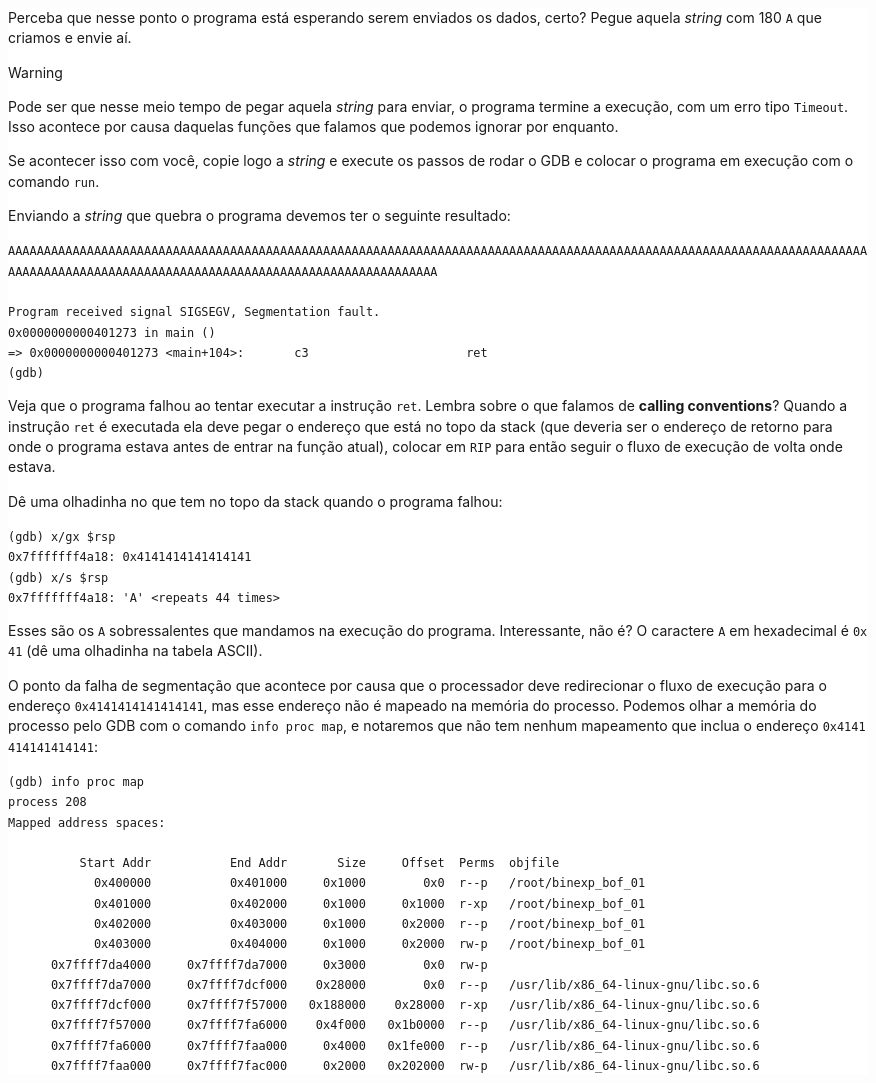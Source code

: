 Perceba que nesse ponto o programa está esperando serem enviados os dados,
certo? Pegue aquela *string* com 180 `A` que criamos e envie aí.

> [!WARNING]
> Pode ser que nesse meio tempo de pegar aquela *string* para enviar, o programa
> termine a execução, com um erro tipo `Timeout`. Isso acontece por causa
> daquelas funções que falamos que podemos ignorar por enquanto.
>
> Se acontecer isso com você, copie logo a *string* e execute os passos de rodar
> o GDB e colocar o programa em execução com o comando `run`.

Enviando a *string* que quebra o programa devemos ter o seguinte resultado:

```
AAAAAAAAAAAAAAAAAAAAAAAAAAAAAAAAAAAAAAAAAAAAAAAAAAAAAAAAAAAAAAAAAAAAAAAAAAAAAAAAAAAAAAAAAAAAAAAAAAAAAAAAAAAAAAAAAAAAAAAAAAAAAAAAAAAAAAAAAAAAAAAAAAAAAAAAAAAAAAAAAAAAAAAAAAAAAAAAAAAA

Program received signal SIGSEGV, Segmentation fault.
0x0000000000401273 in main ()
=> 0x0000000000401273 <main+104>:       c3                      ret
(gdb)
```

Veja que o programa falhou ao tentar executar a instrução `ret`. Lembra sobre o que
falamos de **calling conventions**? Quando a instrução `ret` é executada ela
deve pegar o endereço que está no topo da stack (que deveria ser o endereço de
retorno para onde o programa estava antes de entrar na função atual), colocar em
`RIP` para então seguir o fluxo de execução de volta onde estava.

Dê uma olhadinha no que tem no topo da stack quando o programa falhou:

```
(gdb) x/gx $rsp
0x7fffffff4a18: 0x4141414141414141
(gdb) x/s $rsp
0x7fffffff4a18: 'A' <repeats 44 times>
```

Esses são os `A` sobressalentes que mandamos na execução do programa.
Interessante, não é? O caractere `A` em hexadecimal é `0x41` (dê uma olhadinha
na tabela ASCII).

O ponto da falha de segmentação que acontece por causa que o processador deve
redirecionar o fluxo de execução para o endereço `0x4141414141414141`, mas esse
endereço não é mapeado na memória do processo. Podemos olhar a memória do
processo pelo GDB com o comando `info proc map`, e notaremos que não tem nenhum
mapeamento que inclua o endereço `0x4141414141414141`:

```
(gdb) info proc map
process 208
Mapped address spaces:

          Start Addr           End Addr       Size     Offset  Perms  objfile
            0x400000           0x401000     0x1000        0x0  r--p   /root/binexp_bof_01
            0x401000           0x402000     0x1000     0x1000  r-xp   /root/binexp_bof_01
            0x402000           0x403000     0x1000     0x2000  r--p   /root/binexp_bof_01
            0x403000           0x404000     0x1000     0x2000  rw-p   /root/binexp_bof_01
      0x7ffff7da4000     0x7ffff7da7000     0x3000        0x0  rw-p   
      0x7ffff7da7000     0x7ffff7dcf000    0x28000        0x0  r--p   /usr/lib/x86_64-linux-gnu/libc.so.6
      0x7ffff7dcf000     0x7ffff7f57000   0x188000    0x28000  r-xp   /usr/lib/x86_64-linux-gnu/libc.so.6
      0x7ffff7f57000     0x7ffff7fa6000    0x4f000   0x1b0000  r--p   /usr/lib/x86_64-linux-gnu/libc.so.6
      0x7ffff7fa6000     0x7ffff7faa000     0x4000   0x1fe000  r--p   /usr/lib/x86_64-linux-gnu/libc.so.6
      0x7ffff7faa000     0x7ffff7fac000     0x2000   0x202000  rw-p   /usr/lib/x86_64-linux-gnu/libc.so.6
```